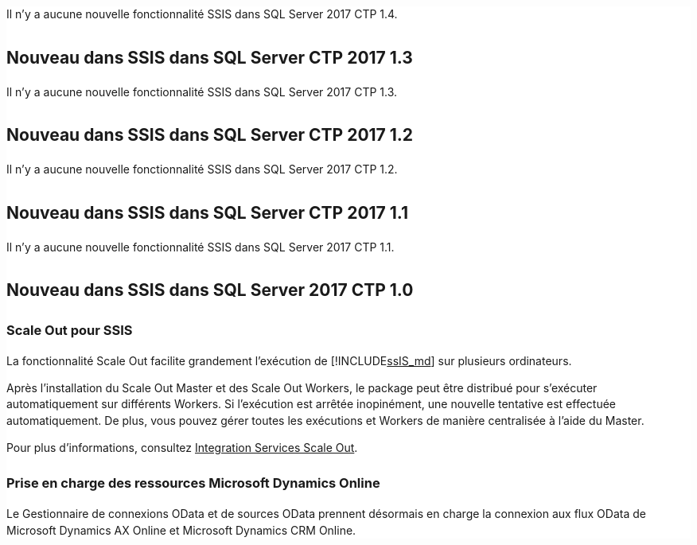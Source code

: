Il n’y a aucune nouvelle fonctionnalité SSIS dans SQL Server 2017 CTP 1.4.

## <a name="new-in-ssis-in-sql-server-2017-ctp-13"></a>Nouveau dans SSIS dans SQL Server CTP 2017 1.3

Il n’y a aucune nouvelle fonctionnalité SSIS dans SQL Server 2017 CTP 1.3.

## <a name="new-in-ssis-in-sql-server-2017-ctp-12"></a>Nouveau dans SSIS dans SQL Server CTP 2017 1.2

Il n’y a aucune nouvelle fonctionnalité SSIS dans SQL Server 2017 CTP 1.2.

## <a name="new-in-ssis-in-sql-server-2017-ctp-11"></a>Nouveau dans SSIS dans SQL Server CTP 2017 1.1

Il n’y a aucune nouvelle fonctionnalité SSIS dans SQL Server 2017 CTP 1.1.

## <a name="new-in-ssis-in-sql-server-2017-ctp-10"></a>Nouveau dans SSIS dans SQL Server 2017 CTP 1.0

### <a name="scale-out-for-ssis"></a>Scale Out pour SSIS

La fonctionnalité Scale Out facilite grandement l’exécution de [!INCLUDE[ssIS_md](../includes/ssis-md.md)] sur plusieurs ordinateurs. 
   
Après l’installation du Scale Out Master et des Scale Out Workers, le package peut être distribué pour s’exécuter automatiquement sur différents Workers. Si l’exécution est arrêtée inopinément, une nouvelle tentative est effectuée automatiquement. De plus, vous pouvez gérer toutes les exécutions et Workers de manière centralisée à l’aide du Master.
   
Pour plus d’informations, consultez [Integration Services Scale Out](../integration-services/scale-out/integration-services-ssis-scale-out.md).
   
### <a name="support-for-microsoft-dynamics-online-resources"></a>Prise en charge des ressources Microsoft Dynamics Online

Le Gestionnaire de connexions OData et de sources OData prennent désormais en charge la connexion aux flux OData de Microsoft Dynamics AX Online et Microsoft Dynamics CRM Online.


